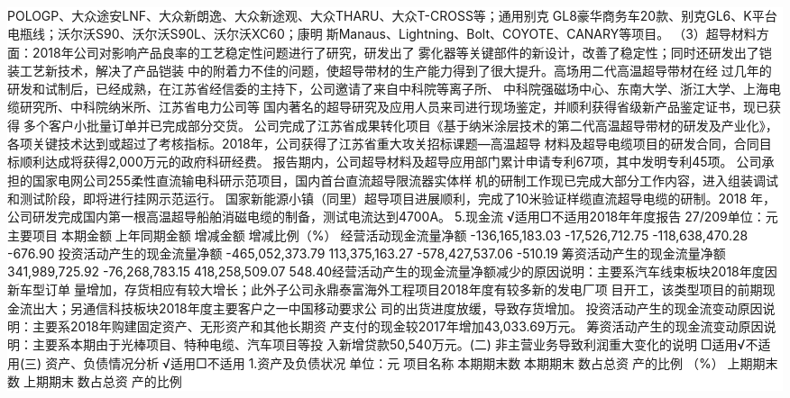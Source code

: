 POLOGP、大众途安LNF、大众新朗逸、大众新途观、大众THARU、大众T-CROSS等；通用别克
GL8豪华商务车20款、别克GL6、K平台电瓶线；沃尔沃S90、沃尔沃S90L、沃尔沃XC60；康明
斯Manaus、Lightning、Bolt、COYOTE、CANARY等项目。
（3）超导材料方面：2018年公司对影响产品良率的工艺稳定性问题进行了研究，研发出了
雾化器等关键部件的新设计，改善了稳定性；同时还研发出了铠装工艺新技术，解决了产品铠装
中的附着力不佳的问题，使超导带材的生产能力得到了很大提升。高场用二代高温超导带材在经
过几年的研发和试制后，已经成熟，在江苏省经信委的主持下，公司邀请了来自中科院等离子所、
中科院强磁场中心、东南大学、浙江大学、上海电缆研究所、中科院纳米所、江苏省电力公司等
国内著名的超导研究及应用人员来司进行现场鉴定，并顺利获得省级新产品鉴定证书，现已获得
多个客户小批量订单并已完成部分交货。
公司完成了江苏省成果转化项目《基于纳米涂层技术的第二代高温超导带材的研发及产业化》，
各项关键技术达到或超过了考核指标。2018年，公司获得了江苏省重大攻关招标课题—高温超导
材料及超导电缆项目的研发合同，合同目标顺利达成将获得2,000万元的政府科研经费。
报告期内，公司超导材料及超导应用部门累计申请专利67项，其中发明专利45项。
公司承担的国家电网公司255柔性直流输电科研示范项目，国内首台直流超导限流器实体样
机的研制工作现已完成大部分工作内容，进入组装调试和测试阶段，即将进行挂网示范运行。
国家新能源小镇（同里）超导项目进展顺利，完成了10米验证样缆直流超导电缆的研制。2018
年，公司研发完成国内第一根高温超导船舶消磁电缆的制备，测试电流达到4700A。
5.现金流
√适用□不适用2018年年度报告
27/209单位：元
主要项目
本期金额
上年同期金额
增减金额
增减比例（%）
经营活动现金流量净额
-136,165,183.03
-17,526,712.75
-118,638,470.28
-676.90
投资活动产生的现金流量净额
-465,052,373.79
113,375,163.27
-578,427,537.06
-510.19
筹资活动产生的现金流量净额
341,989,725.92
-76,268,783.15
418,258,509.07
548.40经营活动产生的现金流量净额减少的原因说明：主要系汽车线束板块2018年度因新车型订单
量增加，存货相应有较大增长；此外子公司永鼎泰富海外工程项目2018年度有较多新的发电厂项
目开工，该类型项目的前期现金流出大；另通信科技板块2018年度主要客户之一中国移动要求公
司的出货进度放缓，导致存货增加。
投资活动产生的现金流变动原因说明：主要系2018年购建固定资产、无形资产和其他长期资
产支付的现金较2017年增加43,033.69万元。
筹资活动产生的现金流变动原因说明：主要系本期由于光棒项目、特种电缆、汽车项目等投
入新增贷款50,540万元。(二)
非主营业务导致利润重大变化的说明
□适用√不适用(三)
资产、负债情况分析
√适用□不适用
1.资产及负债状况
单位：元
项目名称
本期期末数
本期期末
数占总资
产的比例
（%）
上期期末数
上期期末
数占总资
产的比例